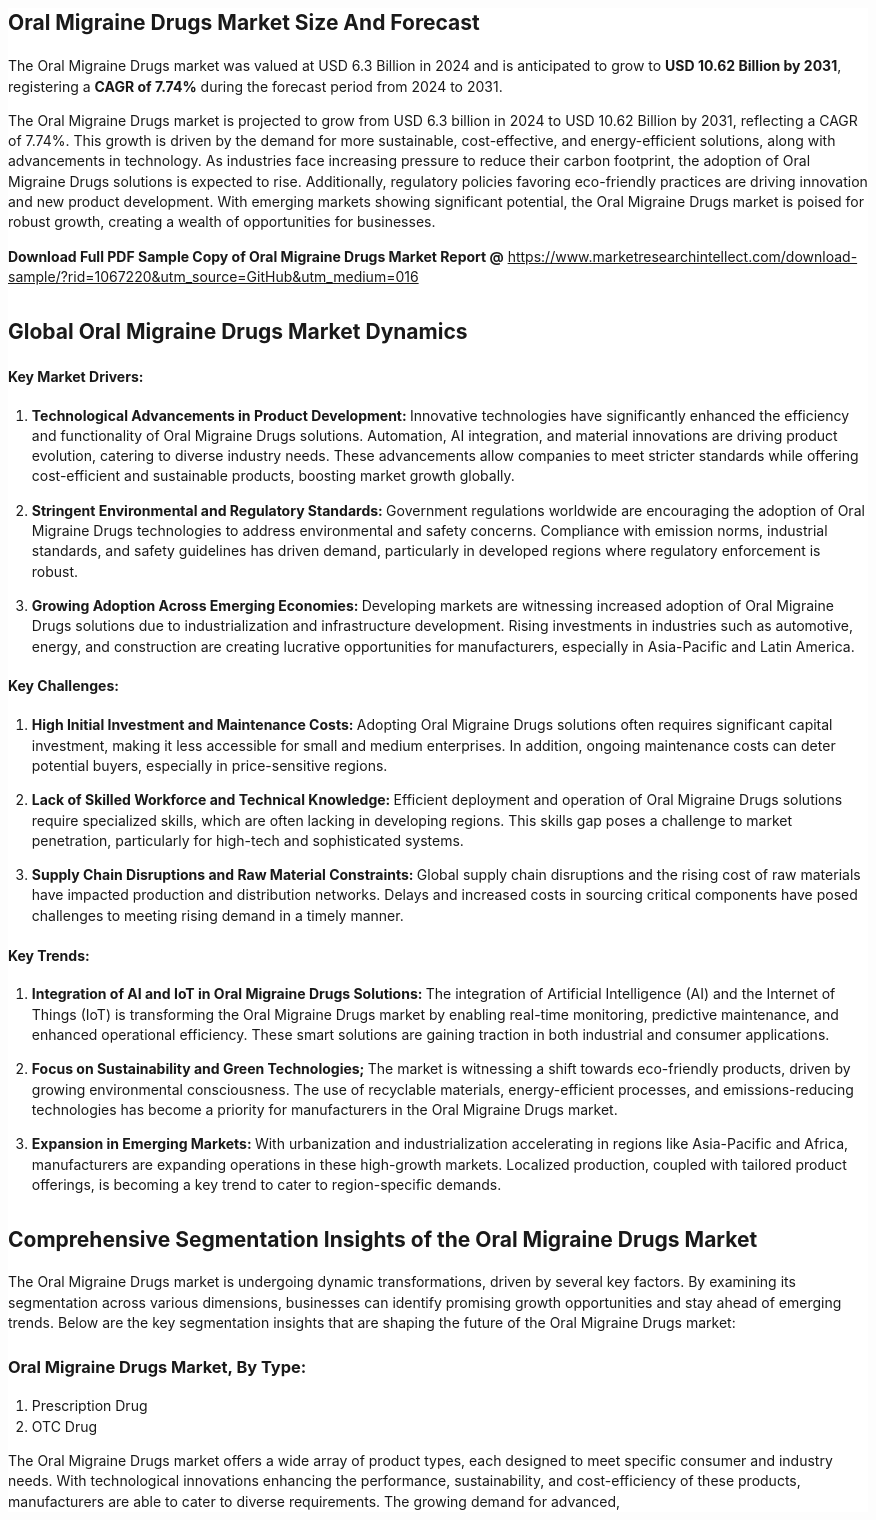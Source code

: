 <h2>Oral Migraine Drugs Market Size And Forecast</h2><p>The Oral Migraine Drugs market was valued at USD 6.3 Billion in 2024 and is anticipated to grow to <strong>USD 10.62 Billion by 2031</strong>, registering a <strong>CAGR of 7.74%</strong> during the forecast period from 2024 to 2031.</p><p>The Oral Migraine Drugs market is projected to grow from USD 6.3 billion in 2024 to USD 10.62 Billion by 2031, reflecting a CAGR of 7.74%. This growth is driven by the demand for more sustainable, cost-effective, and energy-efficient solutions, along with advancements in technology. As industries face increasing pressure to reduce their carbon footprint, the adoption of Oral Migraine Drugs solutions is expected to rise. Additionally, regulatory policies favoring eco-friendly practices are driving innovation and new product development. With emerging markets showing significant potential, the Oral Migraine Drugs market is poised for robust growth, creating a wealth of opportunities for businesses.</p><p><strong>Download Full PDF Sample Copy of Oral Migraine Drugs Market Report @</strong>&nbsp;<a href="https://www.marketresearchintellect.com/download-sample/?rid=1067220&amp;utm_source=GitHub&amp;utm_medium=016">https://www.marketresearchintellect.com/download-sample/?rid=1067220&amp;utm_source=GitHub&amp;utm_medium=016</a></p><h2>Global Oral Migraine Drugs Market Dynamics</h2><h4><strong>Key Market Drivers:</strong></h4><ol><li><p><strong>Technological Advancements in Product Development:&nbsp;</strong>Innovative technologies have significantly enhanced the efficiency and functionality of Oral Migraine Drugs solutions. Automation, AI integration, and material innovations are driving product evolution, catering to diverse industry needs. These advancements allow companies to meet stricter standards while offering cost-efficient and sustainable products, boosting market growth globally.</p></li><li><p><strong>Stringent Environmental and Regulatory Standards:&nbsp;</strong>Government regulations worldwide are encouraging the adoption of Oral Migraine Drugs technologies to address environmental and safety concerns. Compliance with emission norms, industrial standards, and safety guidelines has driven demand, particularly in developed regions where regulatory enforcement is robust.</p></li><li><p><strong>Growing Adoption Across Emerging Economies:&nbsp;</strong>Developing markets are witnessing increased adoption of Oral Migraine Drugs solutions due to industrialization and infrastructure development. Rising investments in industries such as automotive, energy, and construction are creating lucrative opportunities for manufacturers, especially in Asia-Pacific and Latin America.</p></li></ol><h4><strong>Key Challenges:</strong></h4><ol><li><p><strong>High Initial Investment and Maintenance Costs:&nbsp;</strong>Adopting Oral Migraine Drugs solutions often requires significant capital investment, making it less accessible for small and medium enterprises. In addition, ongoing maintenance costs can deter potential buyers, especially in price-sensitive regions.</p></li><li><p><strong>Lack of Skilled Workforce and Technical Knowledge:&nbsp;</strong>Efficient deployment and operation of Oral Migraine Drugs solutions require specialized skills, which are often lacking in developing regions. This skills gap poses a challenge to market penetration, particularly for high-tech and sophisticated systems.</p></li><li><p><strong>Supply Chain Disruptions and Raw Material Constraints:&nbsp;</strong>Global supply chain disruptions and the rising cost of raw materials have impacted production and distribution networks. Delays and increased costs in sourcing critical components have posed challenges to meeting rising demand in a timely manner.</p></li></ol><h4><strong>Key Trends:</strong></h4><ol><li><p><strong>Integration of AI and IoT in Oral Migraine Drugs Solutions:&nbsp;</strong>The integration of Artificial Intelligence (AI) and the Internet of Things (IoT) is transforming the Oral Migraine Drugs market by enabling real-time monitoring, predictive maintenance, and enhanced operational efficiency. These smart solutions are gaining traction in both industrial and consumer applications.</p></li><li><p><strong>Focus on Sustainability and Green Technologies;&nbsp;</strong>The market is witnessing a shift towards eco-friendly products, driven by growing environmental consciousness. The use of recyclable materials, energy-efficient processes, and emissions-reducing technologies has become a priority for manufacturers in the Oral Migraine Drugs market.</p></li><li><p><strong>Expansion in Emerging Markets:&nbsp;</strong>With urbanization and industrialization accelerating in regions like Asia-Pacific and Africa, manufacturers are expanding operations in these high-growth markets. Localized production, coupled with tailored product offerings, is becoming a key trend to cater to region-specific demands.</p></li></ol><div class="article-main__content" data-test-id="publishing-text-block"><h2>Comprehensive Segmentation Insights of the Oral Migraine Drugs Market</h2><p>The Oral Migraine Drugs market is undergoing dynamic transformations, driven by several key factors. By examining its segmentation across various dimensions, businesses can identify promising growth opportunities and stay ahead of emerging trends. Below are the key segmentation insights that are shaping the future of the Oral Migraine Drugs market:</p><h3><strong>Oral Migraine Drugs Market, By Type:<br /></strong></h3><ol><li>Prescription Drug<li> OTC Drug</li></ol><p>The Oral Migraine Drugs market offers a wide array of product types, each designed to meet specific consumer and industry needs. With technological innovations enhancing the performance, sustainability, and cost-efficiency of these products, manufacturers are able to cater to diverse requirements. The growing demand for advanced,